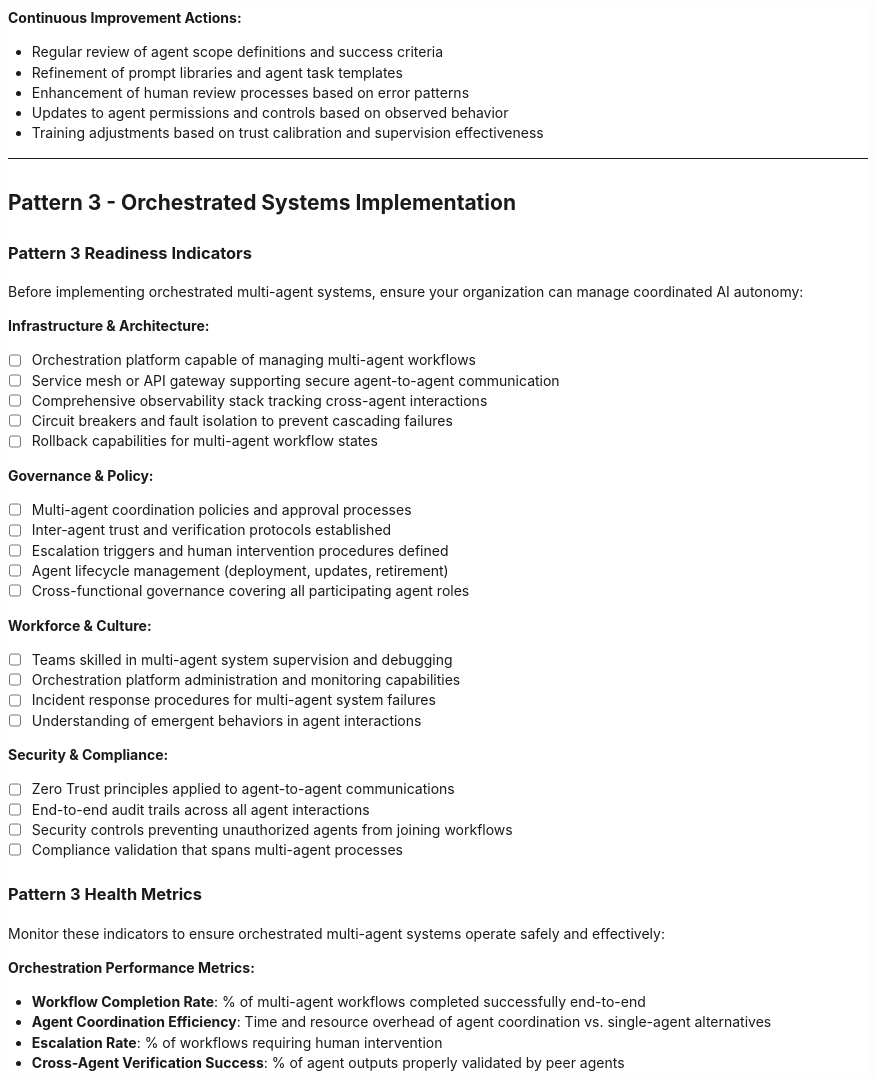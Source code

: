 **Continuous Improvement Actions:**
- Regular review of agent scope definitions and success criteria
- Refinement of prompt libraries and agent task templates
- Enhancement of human review processes based on error patterns
- Updates to agent permissions and controls based on observed behavior
- Training adjustments based on trust calibration and supervision effectiveness

----

## **Pattern 3 - Orchestrated Systems Implementation**

### **Pattern 3 Readiness Indicators**

Before implementing orchestrated multi-agent systems, ensure your organization can manage coordinated AI autonomy:

**Infrastructure & Architecture:**

- [ ] Orchestration platform capable of managing multi-agent workflows
- [ ] Service mesh or API gateway supporting secure agent-to-agent communication
- [ ] Comprehensive observability stack tracking cross-agent interactions
- [ ] Circuit breakers and fault isolation to prevent cascading failures
- [ ] Rollback capabilities for multi-agent workflow states

**Governance & Policy:**

- [ ] Multi-agent coordination policies and approval processes
- [ ] Inter-agent trust and verification protocols established
- [ ] Escalation triggers and human intervention procedures defined
- [ ] Agent lifecycle management (deployment, updates, retirement)
- [ ] Cross-functional governance covering all participating agent roles

**Workforce & Culture:**

- [ ] Teams skilled in multi-agent system supervision and debugging
- [ ] Orchestration platform administration and monitoring capabilities
- [ ] Incident response procedures for multi-agent system failures
- [ ] Understanding of emergent behaviors in agent interactions

**Security & Compliance:**

- [ ] Zero Trust principles applied to agent-to-agent communications
- [ ] End-to-end audit trails across all agent interactions
- [ ] Security controls preventing unauthorized agents from joining workflows
- [ ] Compliance validation that spans multi-agent processes

### **Pattern 3 Health Metrics**

Monitor these indicators to ensure orchestrated multi-agent systems operate safely and effectively:

**Orchestration Performance Metrics:**

- **Workflow Completion Rate**: % of multi-agent workflows completed successfully end-to-end
- **Agent Coordination Efficiency**: Time and resource overhead of agent coordination vs. single-agent alternatives
- **Escalation Rate**: % of workflows requiring human intervention
- **Cross-Agent Verification Success**: % of agent outputs properly validated by peer agents


[^smartbear]: SmartBear Software, "State of Software Quality | Code Review," 2022. [Online]. Available: https://smartbear.com/state-of-software-quality/code-review/. [Accessed: Aug. 18, 2025]
[^NIST-rmf]: National Institute of Standards and Technology, *Artificial Intelligence Risk Management Framework (AI RMF) 1.0*, Gaithersburg, MD, USA, 2023. [Online]. Available: https://nvlpubs.nistpubs/ai/nist.ai.100-1.pdf. [Accessed: Aug. 18, 2025]